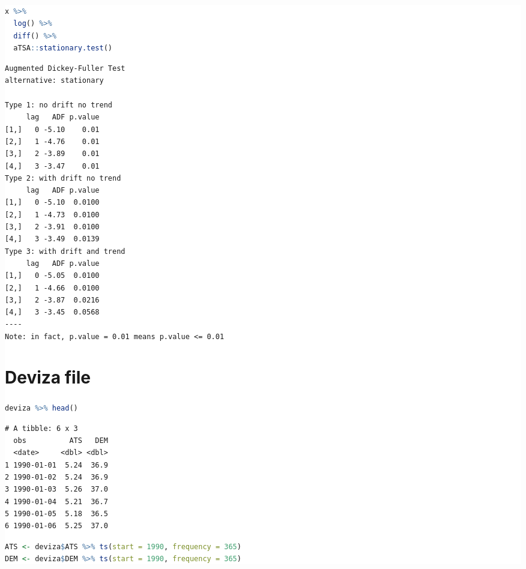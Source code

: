 ``` r
x %>%
  log() %>%
  diff() %>%
  aTSA::stationary.test()
```

    Augmented Dickey-Fuller Test 
    alternative: stationary 
     
    Type 1: no drift no trend 
         lag   ADF p.value
    [1,]   0 -5.10    0.01
    [2,]   1 -4.76    0.01
    [3,]   2 -3.89    0.01
    [4,]   3 -3.47    0.01
    Type 2: with drift no trend 
         lag   ADF p.value
    [1,]   0 -5.10  0.0100
    [2,]   1 -4.73  0.0100
    [3,]   2 -3.91  0.0100
    [4,]   3 -3.49  0.0139
    Type 3: with drift and trend 
         lag   ADF p.value
    [1,]   0 -5.05  0.0100
    [2,]   1 -4.66  0.0100
    [3,]   2 -3.87  0.0216
    [4,]   3 -3.45  0.0568
    ---- 
    Note: in fact, p.value = 0.01 means p.value <= 0.01 

# Deviza file

``` r
deviza %>% head()
```

    # A tibble: 6 x 3
      obs          ATS   DEM
      <date>     <dbl> <dbl>
    1 1990-01-01  5.24  36.9
    2 1990-01-02  5.24  36.9
    3 1990-01-03  5.26  37.0
    4 1990-01-04  5.21  36.7
    5 1990-01-05  5.18  36.5
    6 1990-01-06  5.25  37.0

``` r
ATS <- deviza$ATS %>% ts(start = 1990, frequency = 365)
DEM <- deviza$DEM %>% ts(start = 1990, frequency = 365)
```

